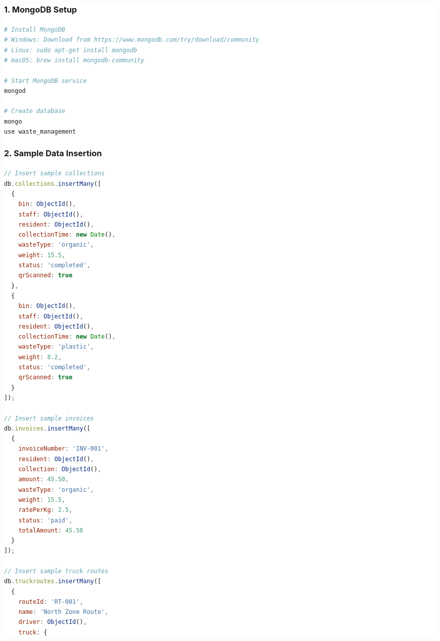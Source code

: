 ### 1. MongoDB Setup
```bash
# Install MongoDB
# Windows: Download from https://www.mongodb.com/try/download/community
# Linux: sudo apt-get install mongodb
# macOS: brew install mongodb-community

# Start MongoDB service
mongod

# Create database
mongo
use waste_management
```

### 2. Sample Data Insertion
```javascript
// Insert sample collections
db.collections.insertMany([
  {
    bin: ObjectId(),
    staff: ObjectId(),
    resident: ObjectId(),
    collectionTime: new Date(),
    wasteType: 'organic',
    weight: 15.5,
    status: 'completed',
    qrScanned: true
  },
  {
    bin: ObjectId(),
    staff: ObjectId(),
    resident: ObjectId(),
    collectionTime: new Date(),
    wasteType: 'plastic',
    weight: 8.2,
    status: 'completed',
    qrScanned: true
  }
]);

// Insert sample invoices
db.invoices.insertMany([
  {
    invoiceNumber: 'INV-001',
    resident: ObjectId(),
    collection: ObjectId(),
    amount: 45.50,
    wasteType: 'organic',
    weight: 15.5,
    ratePerKg: 2.5,
    status: 'paid',
    totalAmount: 45.50
  }
]);

// Insert sample truck routes
db.truckroutes.insertMany([
  {
    routeId: 'RT-001',
    name: 'North Zone Route',
    driver: ObjectId(),
    truck: {
```